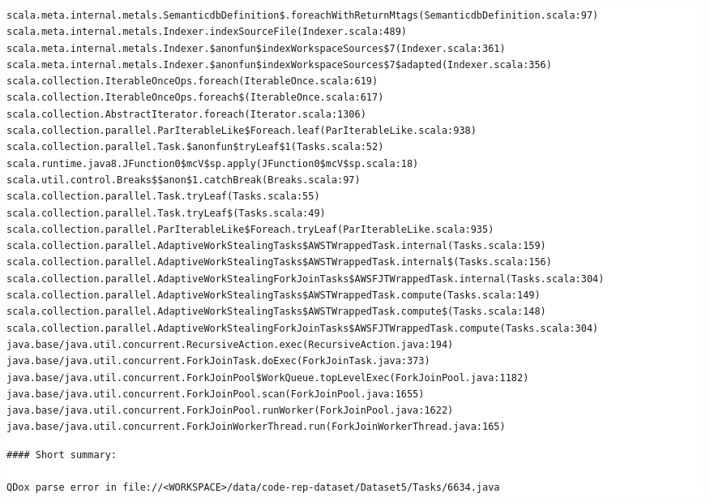 	scala.meta.internal.metals.SemanticdbDefinition$.foreachWithReturnMtags(SemanticdbDefinition.scala:97)
	scala.meta.internal.metals.Indexer.indexSourceFile(Indexer.scala:489)
	scala.meta.internal.metals.Indexer.$anonfun$indexWorkspaceSources$7(Indexer.scala:361)
	scala.meta.internal.metals.Indexer.$anonfun$indexWorkspaceSources$7$adapted(Indexer.scala:356)
	scala.collection.IterableOnceOps.foreach(IterableOnce.scala:619)
	scala.collection.IterableOnceOps.foreach$(IterableOnce.scala:617)
	scala.collection.AbstractIterator.foreach(Iterator.scala:1306)
	scala.collection.parallel.ParIterableLike$Foreach.leaf(ParIterableLike.scala:938)
	scala.collection.parallel.Task.$anonfun$tryLeaf$1(Tasks.scala:52)
	scala.runtime.java8.JFunction0$mcV$sp.apply(JFunction0$mcV$sp.scala:18)
	scala.util.control.Breaks$$anon$1.catchBreak(Breaks.scala:97)
	scala.collection.parallel.Task.tryLeaf(Tasks.scala:55)
	scala.collection.parallel.Task.tryLeaf$(Tasks.scala:49)
	scala.collection.parallel.ParIterableLike$Foreach.tryLeaf(ParIterableLike.scala:935)
	scala.collection.parallel.AdaptiveWorkStealingTasks$AWSTWrappedTask.internal(Tasks.scala:159)
	scala.collection.parallel.AdaptiveWorkStealingTasks$AWSTWrappedTask.internal$(Tasks.scala:156)
	scala.collection.parallel.AdaptiveWorkStealingForkJoinTasks$AWSFJTWrappedTask.internal(Tasks.scala:304)
	scala.collection.parallel.AdaptiveWorkStealingTasks$AWSTWrappedTask.compute(Tasks.scala:149)
	scala.collection.parallel.AdaptiveWorkStealingTasks$AWSTWrappedTask.compute$(Tasks.scala:148)
	scala.collection.parallel.AdaptiveWorkStealingForkJoinTasks$AWSFJTWrappedTask.compute(Tasks.scala:304)
	java.base/java.util.concurrent.RecursiveAction.exec(RecursiveAction.java:194)
	java.base/java.util.concurrent.ForkJoinTask.doExec(ForkJoinTask.java:373)
	java.base/java.util.concurrent.ForkJoinPool$WorkQueue.topLevelExec(ForkJoinPool.java:1182)
	java.base/java.util.concurrent.ForkJoinPool.scan(ForkJoinPool.java:1655)
	java.base/java.util.concurrent.ForkJoinPool.runWorker(ForkJoinPool.java:1622)
	java.base/java.util.concurrent.ForkJoinWorkerThread.run(ForkJoinWorkerThread.java:165)
```
#### Short summary: 

QDox parse error in file://<WORKSPACE>/data/code-rep-dataset/Dataset5/Tasks/6634.java